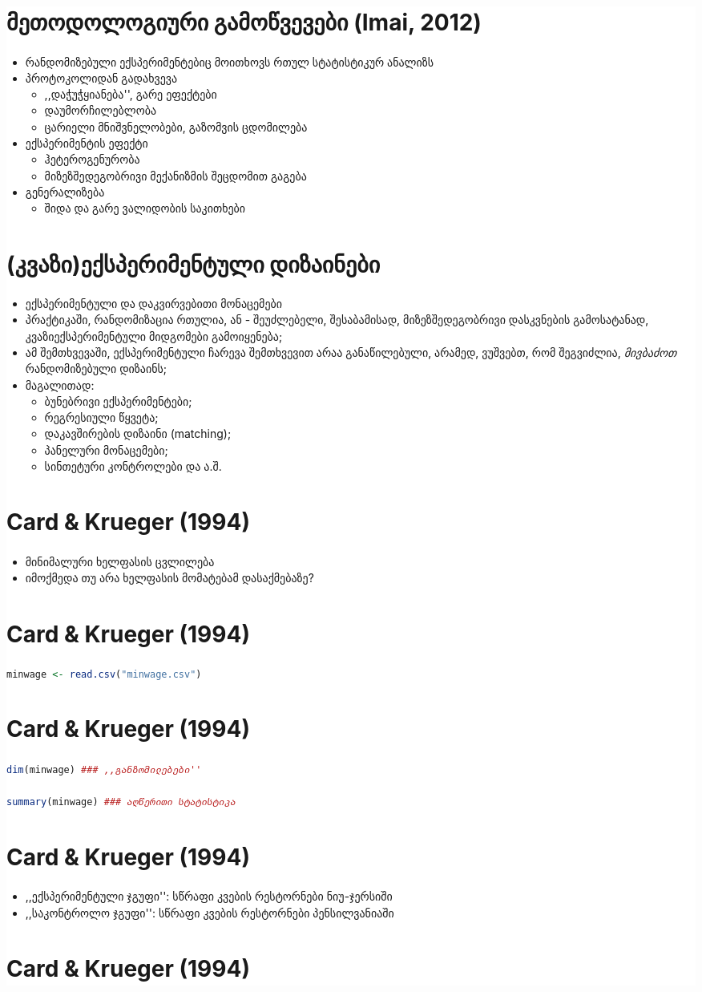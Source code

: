 მეთოდოლოგიური გამოწვევები (Imai, 2012)
========================================================

* რანდომიზებული ექსპერიმენტებიც მოითხოვს რთულ სტატისტიკურ ანალიზს
* პროტოკოლიდან გადახვევა
	+ ,,დაჭუჭყიანება'', გარე ეფექტები
	+ დაუმორჩილებლობა
	+ ცარიელი მნიშვნელობები, გაზომვის ცდომილება
* ექსპერიმენტის ეფექტი
	+ ჰეტეროგენურობა
	+ მიზეზშედეგობრივი მექანიზმის შეცდომით გაგება
* გენერალიზება
	+ შიდა და გარე ვალიდობის საკითხები

(კვაზი)ექსპერიმენტული დიზაინები
========================================================
* ექსპერიმენტული და დაკვირვებითი მონაცემები
* პრაქტიკაში, რანდომიზაცია რთულია, ან - შეუძლებელი, შესაბამისად, მიზეზშედეგობრივი დასკვნების გამოსატანად, კვაზიექსპერიმენტული მიდგომები გამოიყენება;
* ამ შემთხვევაში, ექსპერიმენტული ჩარევა შემთხვევით არაა განაწილებული, არამედ, ვუშვებთ, რომ შეგვიძლია, _მივბაძოთ_ რანდომიზებული დიზაინს;
* მაგალითად:
	+ ბუნებრივი ექსპერიმენტები;
	+ რეგრესიული წყვეტა;
	+ დაკავშირების დიზაინი (matching);
	+ პანელური მონაცემები;
	+ სინთეტური კონტროლები და ა.შ.


Card & Krueger (1994)
========================================================
* მინიმალური ხელფასის ცვლილება
* იმოქმედა თუ არა ხელფასის მომატებამ დასაქმებაზე?

Card & Krueger (1994)
========================================================

```r
minwage <- read.csv("minwage.csv")
```

Card & Krueger (1994)
========================================================

```r
dim(minwage) ### ,,განზომილებები''

summary(minwage) ### აღწერითი სტატისტიკა
```

Card & Krueger (1994)
========================================================
- ,,ექსპერიმენტული ჯგუფი'': სწრაფი კვების რესტორნები ნიუ-ჯერსიში
- ,,საკონტროლო ჯგუფი'': სწრაფი კვების რესტორნები პენსილვანიაში


Card & Krueger (1994)
========================================================
